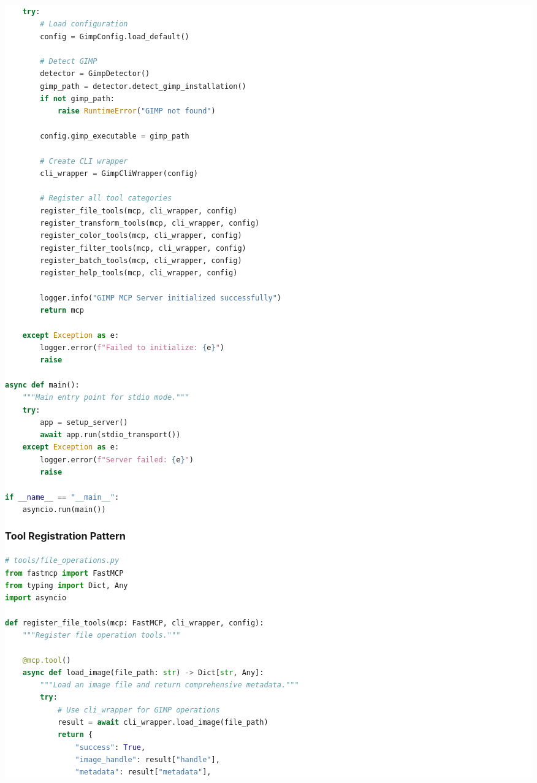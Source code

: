 ```python
    try:
        # Load configuration
        config = GimpConfig.load_default()
        
        # Detect GIMP
        detector = GimpDetector()
        gimp_path = detector.detect_gimp_installation()
        if not gimp_path:
            raise RuntimeError("GIMP not found")
        
        config.gimp_executable = gimp_path
        
        # Create CLI wrapper
        cli_wrapper = GimpCliWrapper(config)
        
        # Register all tool categories
        register_file_tools(mcp, cli_wrapper, config)
        register_transform_tools(mcp, cli_wrapper, config)
        register_color_tools(mcp, cli_wrapper, config)
        register_filter_tools(mcp, cli_wrapper, config)
        register_batch_tools(mcp, cli_wrapper, config)
        register_help_tools(mcp, cli_wrapper, config)
        
        logger.info("GIMP MCP Server initialized successfully")
        return mcp
        
    except Exception as e:
        logger.error(f"Failed to initialize: {e}")
        raise

async def main():
    """Main entry point for stdio mode."""
    try:
        app = setup_server()
        await app.run(stdio_transport())
    except Exception as e:
        logger.error(f"Server failed: {e}")
        raise

if __name__ == "__main__":
    asyncio.run(main())
```

### Tool Registration Pattern
```python
# tools/file_operations.py
from fastmcp import FastMCP
from typing import Dict, Any
import asyncio

def register_file_tools(mcp: FastMCP, cli_wrapper, config):
    """Register file operation tools."""
    
    @mcp.tool()
    async def load_image(file_path: str) -> Dict[str, Any]:
        """Load an image file and return comprehensive metadata."""
        try:
            # Use cli_wrapper for GIMP operations
            result = await cli_wrapper.load_image(file_path)
            return {
                "success": True,
                "image_handle": result["handle"],
                "metadata": result["metadata"],
```